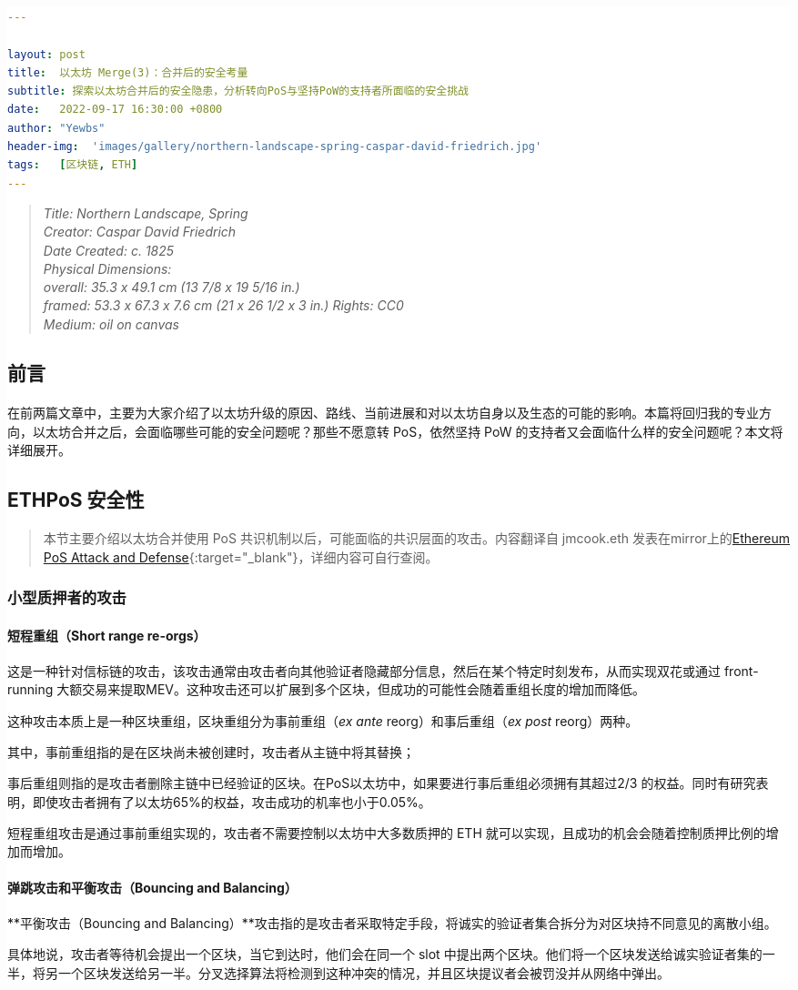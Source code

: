 ```yaml
---

layout: post
title:  以太坊 Merge(3)：合并后的安全考量
subtitle: 探索以太坊合并后的安全隐患，分析转向PoS与坚持PoW的支持者所面临的安全挑战
date:   2022-09-17 16:30:00 +0800
author: "Yewbs"
header-img:  'images/gallery/northern-landscape-spring-caspar-david-friedrich.jpg'
tags:   [区块链, ETH]
---
```


> <cite>Title: Northern Landscape, Spring  
Creator: Caspar David Friedrich  
Date Created: c. 1825  
Physical Dimensions:  
overall: 35.3 x 49.1 cm (13 7/8 x 19 5/16 in.)  
framed: 53.3 x 67.3 x 7.6 cm (21 x 26 1/2 x 3 in.)
Rights: CC0  
Medium: oil on canvas  
</cite>  

## 前言

在前两篇文章中，主要为大家介绍了以太坊升级的原因、路线、当前进展和对以太坊自身以及生态的可能的影响。本篇将回归我的专业方向，以太坊合并之后，会面临哪些可能的安全问题呢？那些不愿意转 PoS，依然坚持 PoW 的支持者又会面临什么样的安全问题呢？本文将详细展开。

## ETHPoS 安全性

> 本节主要介绍以太坊合并使用 PoS 共识机制以后，可能面临的共识层面的攻击。内容翻译自 jmcook.eth 发表在mirror上的[Ethereum PoS Attack and Defense](https://mirror.xyz/jmcook.eth/YqHargbVWVNRQqQpVpzrqEQ8IqwNUJDIpwRP7SS5FXs){:target="_blank"}，详细内容可自行查阅。

### 小型质押者的攻击

#### 短程重组（Short range re-orgs）

这是一种针对信标链的攻击，该攻击通常由攻击者向其他验证者隐藏部分信息，然后在某个特定时刻发布，从而实现双花或通过 front-running 大额交易来提取MEV。这种攻击还可以扩展到多个区块，但成功的可能性会随着重组长度的增加而降低。

这种攻击本质上是一种区块重组，区块重组分为事前重组（*ex ante* reorg）和事后重组（*ex post* reorg）两种。

其中，事前重组指的是在区块尚未被创建时，攻击者从主链中将其替换；

事后重组则指的是攻击者删除主链中已经验证的区块。在PoS以太坊中，如果要进行事后重组必须拥有其超过2/3 的权益。同时有研究表明，即使攻击者拥有了以太坊65%的权益，攻击成功的机率也小于0.05%。

短程重组攻击是通过事前重组实现的，攻击者不需要控制以太坊中大多数质押的 ETH 就可以实现，且成功的机会会随着控制质押比例的增加而增加。

#### 弹跳攻击和平衡攻击（Bouncing and Balancing）

**平衡攻击（Bouncing and Balancing）**攻击指的是攻击者采取特定手段，将诚实的验证者集合拆分为对区块持不同意见的离散小组。

具体地说，攻击者等待机会提出一个区块，当它到达时，他们会在同一个 slot 中提出两个区块。他们将一个区块发送给诚实验证者集的一半，将另一个区块发送给另一半。分叉选择算法将检测到这种冲突的情况，并且区块提议者会被罚没并从网络中弹出。
